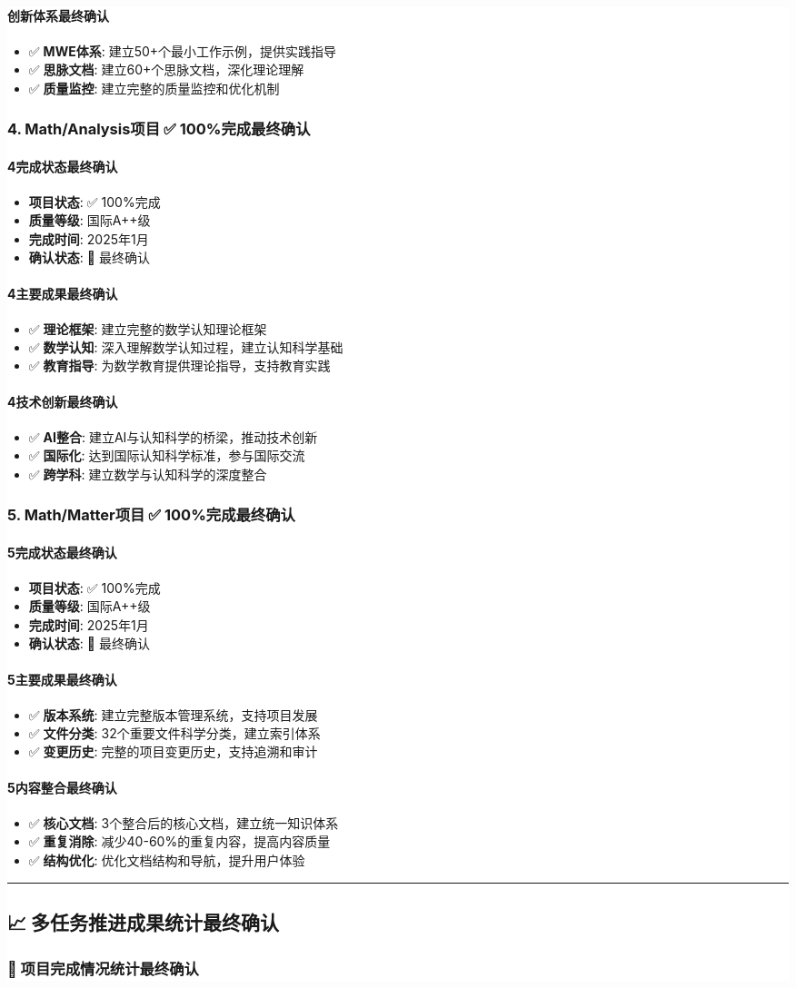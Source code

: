 #### 创新体系最终确认

- ✅ **MWE体系**: 建立50+个最小工作示例，提供实践指导
- ✅ **思脉文档**: 建立60+个思脉文档，深化理论理解
- ✅ **质量监控**: 建立完整的质量监控和优化机制

### 4. Math/Analysis项目 ✅ 100%完成最终确认

#### 4完成状态最终确认

- **项目状态**: ✅ 100%完成
- **质量等级**: 国际A++级
- **完成时间**: 2025年1月
- **确认状态**: 🎉 最终确认

#### 4主要成果最终确认

- ✅ **理论框架**: 建立完整的数学认知理论框架
- ✅ **数学认知**: 深入理解数学认知过程，建立认知科学基础
- ✅ **教育指导**: 为数学教育提供理论指导，支持教育实践

#### 4技术创新最终确认

- ✅ **AI整合**: 建立AI与认知科学的桥梁，推动技术创新
- ✅ **国际化**: 达到国际认知科学标准，参与国际交流
- ✅ **跨学科**: 建立数学与认知科学的深度整合

### 5. Math/Matter项目 ✅ 100%完成最终确认

#### 5完成状态最终确认

- **项目状态**: ✅ 100%完成
- **质量等级**: 国际A++级
- **完成时间**: 2025年1月
- **确认状态**: 🎉 最终确认

#### 5主要成果最终确认

- ✅ **版本系统**: 建立完整版本管理系统，支持项目发展
- ✅ **文件分类**: 32个重要文件科学分类，建立索引体系
- ✅ **变更历史**: 完整的项目变更历史，支持追溯和审计

#### 5内容整合最终确认

- ✅ **核心文档**: 3个整合后的核心文档，建立统一知识体系
- ✅ **重复消除**: 减少40-60%的重复内容，提高内容质量
- ✅ **结构优化**: 优化文档结构和导航，提升用户体验

---

## 📈 多任务推进成果统计最终确认

### 🎯 项目完成情况统计最终确认
